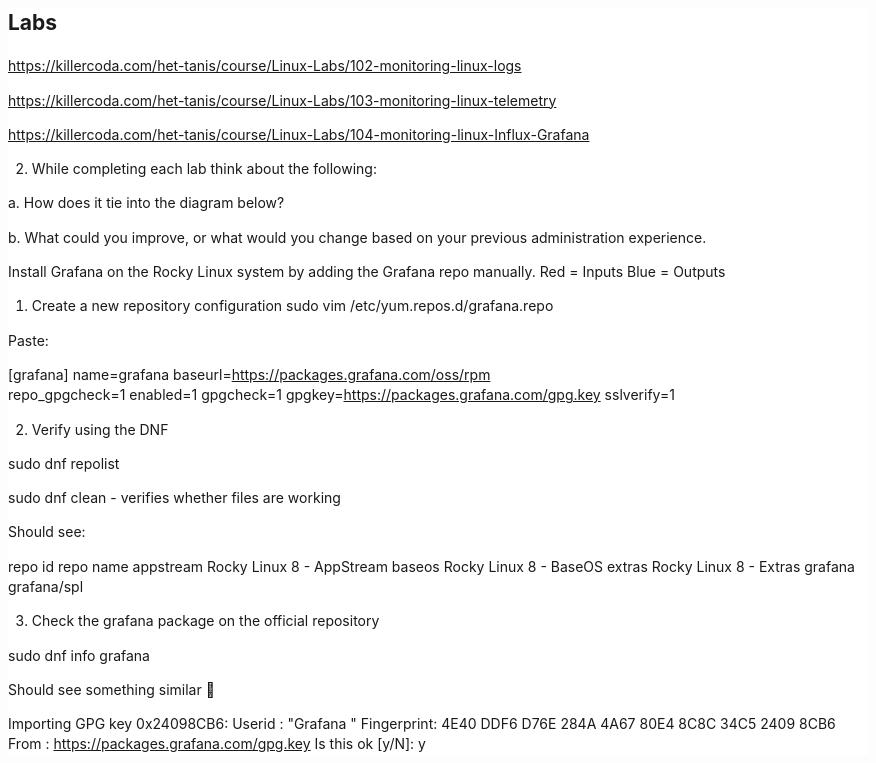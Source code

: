 ## Labs

https://killercoda.com/het-tanis/course/Linux-Labs/102-monitoring-linux-logs

https://killercoda.com/het-tanis/course/Linux-Labs/103-monitoring-linux-telemetry

https://killercoda.com/het-tanis/course/Linux-Labs/104-monitoring-linux-Influx-Grafana

2. While completing each lab think about the following:

a. How does it tie into the diagram below?

b. What could you improve, or what would you change based on your previous administration
experience.

Install Grafana 
on the Rocky Linux system by adding the Grafana repo manually.
Red = Inputs
Blue = Outputs

1. Create a new repository configuration
sudo vim /etc/yum.repos.d/grafana.repo

Paste:

[grafana]
name=grafana
baseurl=https://packages.grafana.com/oss/rpm    
repo_gpgcheck=1
enabled=1
gpgcheck=1
gpgkey=https://packages.grafana.com/gpg.key
sslverify=1

2. Verify using the DNF 

sudo dnf repolist

sudo dnf clean - verifies whether files are working

Should see:
    
repo id                                      repo name
appstream                               Rocky Linux 8 - AppStream
baseos                                      Rocky Linux 8 - BaseOS
extras                                       Rocky Linux 8 - Extras
grafana                                    grafana/spl

3. Check the grafana package on the official repository

sudo dnf info grafana

Should see something similar 👀

Importing GPG key 0x24098CB6:
Userid     : "Grafana "
Fingerprint: 4E40 DDF6 D76E 284A 4A67 80E4 8C8C 34C5 2409 8CB6
From       : https://packages.grafana.com/gpg.key
Is this ok [y/N]: y

